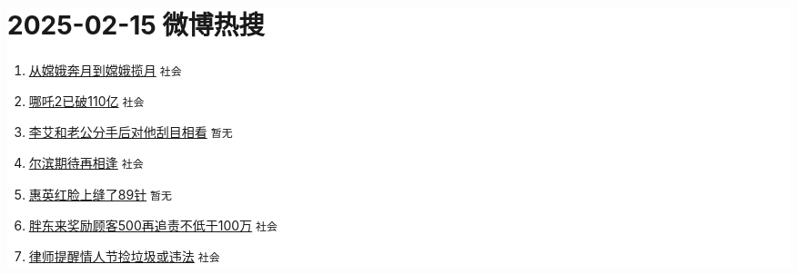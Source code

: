 # 2025-02-15 微博热搜 
1. [从嫦娥奔月到嫦娥揽月](https://m.weibo.cn/search?containerid=100103type%3D1%26t%3D10%26q%3D%23%E4%BB%8E%E5%AB%A6%E5%A8%A5%E5%A5%94%E6%9C%88%E5%88%B0%E5%AB%A6%E5%A8%A5%E6%8F%BD%E6%9C%88%23&stream_entry_id=51&isnewpage=1&extparam=seat%3D1%26pos%3D0%26cate%3D10103%26stream_entry_id%3D51%26q%3D%2523%25E4%25BB%258E%25E5%25AB%25A6%25E5%25A8%25A5%25E5%25A5%2594%25E6%259C%2588%25E5%2588%25B0%25E5%25AB%25A6%25E5%25A8%25A5%25E6%258F%25BD%25E6%259C%2588%2523%26dgr%3D0%26c_type%3D51%26filter_type%3Drealtimehot%26display_time%3D1739603722%26pre_seqid%3D1739603722037019513109) `社会` 

2. [哪吒2已破110亿](https://m.weibo.cn/search?containerid=100103type%3D1%26t%3D10%26q%3D%23%E5%93%AA%E5%90%922%E5%B7%B2%E7%A0%B4110%E4%BA%BF%23&stream_entry_id=31&isnewpage=1&extparam=seat%3D1%26realpos%3D1%26q%3D%2523%25E5%2593%25AA%25E5%2590%25922%25E5%25B7%25B2%25E7%25A0%25B4110%25E4%25BA%25BF%2523%26band_rank%3D1%26c_type%3D31%26cate%3D5001%26filter_type%3Drealtimehot%26flag%3D1%26pos%3D0%26stream_entry_id%3D31%26dgr%3D0%26lcate%3D5001%26display_time%3D1739603722%26pre_seqid%3D1739603722037019513109) `社会` 

3. [李艾和老公分手后对他刮目相看](https://m.weibo.cn/search?containerid=100103type%3D1%26t%3D10%26q%3D%E6%9D%8E%E8%89%BE%E5%92%8C%E8%80%81%E5%85%AC%E5%88%86%E6%89%8B%E5%90%8E%E5%AF%B9%E4%BB%96%E5%88%AE%E7%9B%AE%E7%9B%B8%E7%9C%8B&stream_entry_id=31&isnewpage=1&extparam=seat%3D1%26realpos%3D2%26q%3D%25E6%259D%258E%25E8%2589%25BE%25E5%2592%258C%25E8%2580%2581%25E5%2585%25AC%25E5%2588%2586%25E6%2589%258B%25E5%2590%258E%25E5%25AF%25B9%25E4%25BB%2596%25E5%2588%25AE%25E7%259B%25AE%25E7%259B%25B8%25E7%259C%258B%26band_rank%3D2%26c_type%3D31%26cate%3D5001%26filter_type%3Drealtimehot%26flag%3D1%26pos%3D1%26stream_entry_id%3D31%26dgr%3D0%26lcate%3D5001%26display_time%3D1739603722%26pre_seqid%3D1739603722037019513109) `暂无` 

4. [尔滨期待再相逢](https://m.weibo.cn/search?containerid=100103type%3D1%26t%3D10%26q%3D%23%E5%B0%94%E6%BB%A8%E6%9C%9F%E5%BE%85%E5%86%8D%E7%9B%B8%E9%80%A2%23&stream_entry_id=31&isnewpage=1&extparam=seat%3D1%26realpos%3D3%26q%3D%2523%25E5%25B0%2594%25E6%25BB%25A8%25E6%259C%259F%25E5%25BE%2585%25E5%2586%258D%25E7%259B%25B8%25E9%2580%25A2%2523%26band_rank%3D3%26c_type%3D31%26cate%3D5001%26filter_type%3Drealtimehot%26flag%3D0%26pos%3D2%26stream_entry_id%3D31%26dgr%3D0%26lcate%3D5001%26display_time%3D1739603722%26pre_seqid%3D1739603722037019513109) `社会` 

5. [惠英红脸上缝了89针](https://m.weibo.cn/search?containerid=100103type%3D1%26t%3D10%26q%3D%E6%83%A0%E8%8B%B1%E7%BA%A2%E8%84%B8%E4%B8%8A%E7%BC%9D%E4%BA%8689%E9%92%88&stream_entry_id=31&isnewpage=1&extparam=seat%3D1%26realpos%3D4%26q%3D%25E6%2583%25A0%25E8%258B%25B1%25E7%25BA%25A2%25E8%2584%25B8%25E4%25B8%258A%25E7%25BC%259D%25E4%25BA%258689%25E9%2592%2588%26band_rank%3D4%26c_type%3D31%26cate%3D5001%26filter_type%3Drealtimehot%26flag%3D2%26pos%3D3%26stream_entry_id%3D31%26dgr%3D0%26lcate%3D5001%26display_time%3D1739603722%26pre_seqid%3D1739603722037019513109) `暂无` 

6. [胖东来奖励顾客500再追责不低于100万](https://m.weibo.cn/search?containerid=100103type%3D1%26t%3D10%26q%3D%23%E8%83%96%E4%B8%9C%E6%9D%A5%E5%A5%96%E5%8A%B1%E9%A1%BE%E5%AE%A2500%E5%86%8D%E8%BF%BD%E8%B4%A3%E4%B8%8D%E4%BD%8E%E4%BA%8E100%E4%B8%87%23&stream_entry_id=31&isnewpage=1&extparam=seat%3D1%26realpos%3D5%26q%3D%2523%25E8%2583%2596%25E4%25B8%259C%25E6%259D%25A5%25E5%25A5%2596%25E5%258A%25B1%25E9%25A1%25BE%25E5%25AE%25A2500%25E5%2586%258D%25E8%25BF%25BD%25E8%25B4%25A3%25E4%25B8%258D%25E4%25BD%258E%25E4%25BA%258E100%25E4%25B8%2587%2523%26band_rank%3D5%26c_type%3D31%26cate%3D5001%26filter_type%3Drealtimehot%26flag%3D2%26pos%3D4%26stream_entry_id%3D31%26dgr%3D0%26lcate%3D5001%26display_time%3D1739603722%26pre_seqid%3D1739603722037019513109) `社会` 

7. [律师提醒情人节捡垃圾或违法](https://m.weibo.cn/search?containerid=100103type%3D1%26t%3D10%26q%3D%23%E5%BE%8B%E5%B8%88%E6%8F%90%E9%86%92%E6%83%85%E4%BA%BA%E8%8A%82%E6%8D%A1%E5%9E%83%E5%9C%BE%E6%88%96%E8%BF%9D%E6%B3%95%23&stream_entry_id=31&isnewpage=1&extparam=seat%3D1%26realpos%3D6%26q%3D%2523%25E5%25BE%258B%25E5%25B8%2588%25E6%258F%2590%25E9%2586%2592%25E6%2583%2585%25E4%25BA%25BA%25E8%258A%2582%25E6%258D%25A1%25E5%259E%2583%25E5%259C%25BE%25E6%2588%2596%25E8%25BF%259D%25E6%25B3%2595%2523%26band_rank%3D6%26c_type%3D31%26cate%3D5001%26filter_type%3Drealtimehot%26flag%3D0%26pos%3D5%26stream_entry_id%3D31%26dgr%3D0%26lcate%3D5001%26display_time%3D1739603722%26pre_seqid%3D1739603722037019513109) `社会` 
